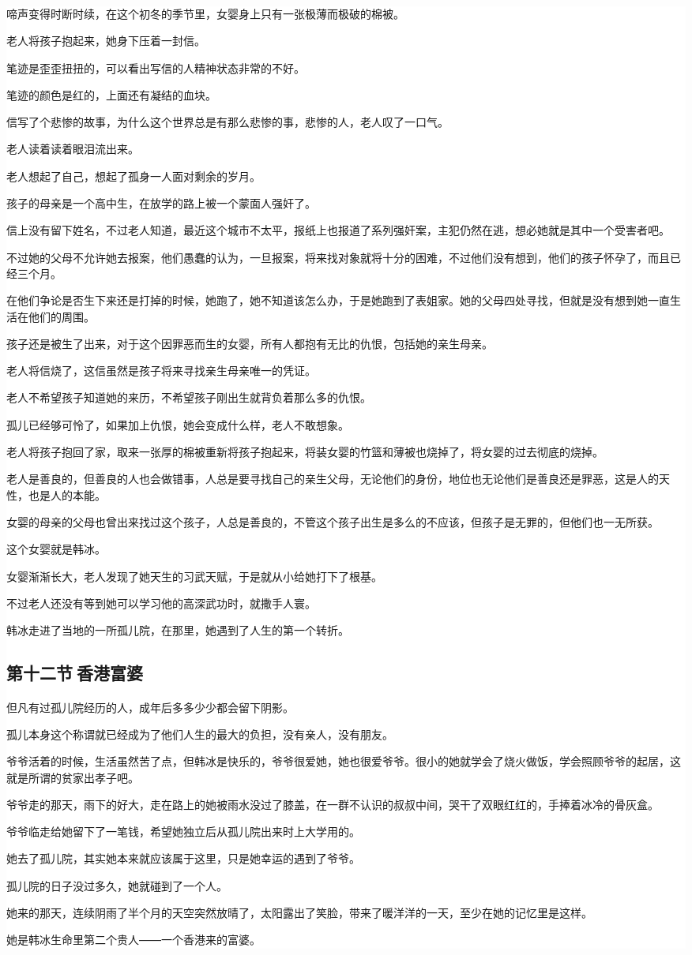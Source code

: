啼声变得时断时续，在这个初冬的季节里，女婴身上只有一张极薄而极破的棉被。

老人将孩子抱起来，她身下压着一封信。

笔迹是歪歪扭扭的，可以看出写信的人精神状态非常的不好。

笔迹的颜色是红的，上面还有凝结的血块。

信写了个悲惨的故事，为什么这个世界总是有那么悲惨的事，悲惨的人，老人叹了一口气。

老人读着读着眼泪流出来。

老人想起了自己，想起了孤身一人面对剩余的岁月。

孩子的母亲是一个高中生，在放学的路上被一个蒙面人强奸了。

信上没有留下姓名，不过老人知道，最近这个城市不太平，报纸上也报道了系列强奸案，主犯仍然在逃，想必她就是其中一个受害者吧。

不过她的父母不允许她去报案，他们愚蠢的认为，一旦报案，将来找对象就将十分的困难，不过他们没有想到，他们的孩子怀孕了，而且已经三个月。

在他们争论是否生下来还是打掉的时候，她跑了，她不知道该怎么办，于是她跑到了表姐家。她的父母四处寻找，但就是没有想到她一直生活在他们的周围。

孩子还是被生了出来，对于这个因罪恶而生的女婴，所有人都抱有无比的仇恨，包括她的亲生母亲。

老人将信烧了，这信虽然是孩子将来寻找亲生母亲唯一的凭证。

老人不希望孩子知道她的来历，不希望孩子刚出生就背负着那么多的仇恨。

孤儿已经够可怜了，如果加上仇恨，她会变成什么样，老人不敢想象。

老人将孩子抱回了家，取来一张厚的棉被重新将孩子抱起来，将装女婴的竹篮和薄被也烧掉了，将女婴的过去彻底的烧掉。

老人是善良的，但善良的人也会做错事，人总是要寻找自己的亲生父母，无论他们的身份，地位也无论他们是善良还是罪恶，这是人的天性，也是人的本能。

女婴的母亲的父母也曾出来找过这个孩子，人总是善良的，不管这个孩子出生是多么的不应该，但孩子是无罪的，但他们也一无所获。

这个女婴就是韩冰。

女婴渐渐长大，老人发现了她天生的习武天赋，于是就从小给她打下了根基。

不过老人还没有等到她可以学习他的高深武功时，就撒手人寰。

韩冰走进了当地的一所孤儿院，在那里，她遇到了人生的第一个转折。

## 第十二节 香港富婆

但凡有过孤儿院经历的人，成年后多多少少都会留下阴影。

孤儿本身这个称谓就已经成为了他们人生的最大的负担，没有亲人，没有朋友。

爷爷活着的时候，生活虽然苦了点，但韩冰是快乐的，爷爷很爱她，她也很爱爷爷。很小的她就学会了烧火做饭，学会照顾爷爷的起居，这就是所谓的贫家出孝子吧。

爷爷走的那天，雨下的好大，走在路上的她被雨水没过了膝盖，在一群不认识的叔叔中间，哭干了双眼红红的，手捧着冰冷的骨灰盒。

爷爷临走给她留下了一笔钱，希望她独立后从孤儿院出来时上大学用的。

她去了孤儿院，其实她本来就应该属于这里，只是她幸运的遇到了爷爷。

孤儿院的日子没过多久，她就碰到了一个人。

她来的那天，连续阴雨了半个月的天空突然放晴了，太阳露出了笑脸，带来了暖洋洋的一天，至少在她的记忆里是这样。

她是韩冰生命里第二个贵人——一个香港来的富婆。
